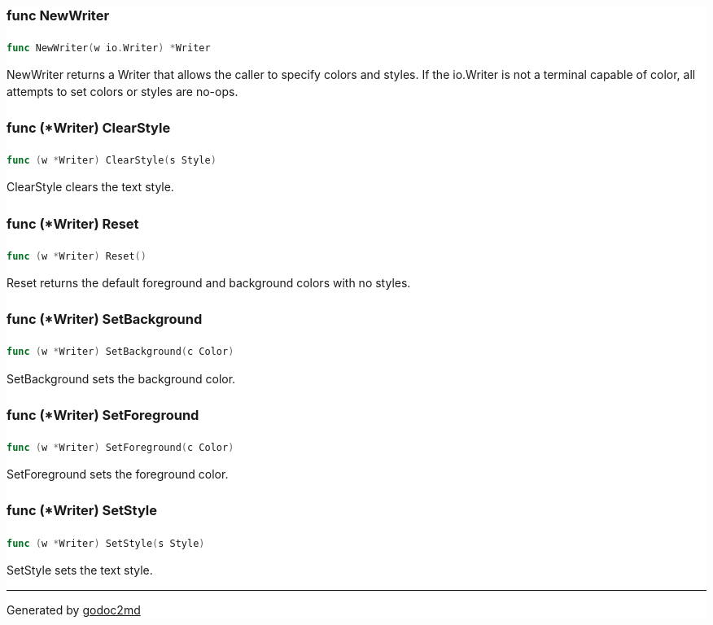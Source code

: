 







### func NewWriter
``` go
func NewWriter(w io.Writer) *Writer
```
NewWriter returns a Writer that allows the caller to specify colors and
styles. If the io.Writer is not a terminal capable of color, all attempts
to set colors or styles are no-ops.




### func (\*Writer) ClearStyle
``` go
func (w *Writer) ClearStyle(s Style)
```
ClearStyle clears the text style.



### func (\*Writer) Reset
``` go
func (w *Writer) Reset()
```
Reset returns the default foreground and background colors with no styles.



### func (\*Writer) SetBackground
``` go
func (w *Writer) SetBackground(c Color)
```
SetBackground sets the background color.



### func (\*Writer) SetForeground
``` go
func (w *Writer) SetForeground(c Color)
```
SetForeground sets the foreground color.



### func (\*Writer) SetStyle
``` go
func (w *Writer) SetStyle(s Style)
```
SetStyle sets the text style.









- - -
Generated by [godoc2md](http://godoc.org/github.com/davecheney/godoc2md)